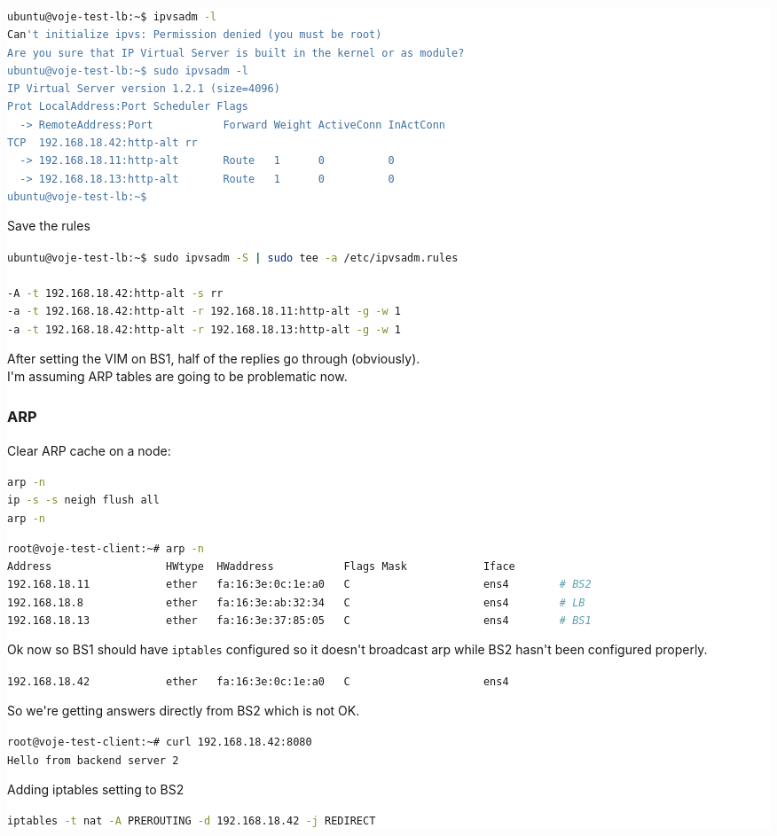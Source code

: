 ```bash
ubuntu@voje-test-lb:~$ ipvsadm -l
Can't initialize ipvs: Permission denied (you must be root)
Are you sure that IP Virtual Server is built in the kernel or as module?
ubuntu@voje-test-lb:~$ sudo ipvsadm -l
IP Virtual Server version 1.2.1 (size=4096)
Prot LocalAddress:Port Scheduler Flags
  -> RemoteAddress:Port           Forward Weight ActiveConn InActConn
TCP  192.168.18.42:http-alt rr
  -> 192.168.18.11:http-alt       Route   1      0          0
  -> 192.168.18.13:http-alt       Route   1      0          0
ubuntu@voje-test-lb:~$
```

Save the rules
```bash
ubuntu@voje-test-lb:~$ sudo ipvsadm -S | sudo tee -a /etc/ipvsadm.rules

-A -t 192.168.18.42:http-alt -s rr
-a -t 192.168.18.42:http-alt -r 192.168.18.11:http-alt -g -w 1
-a -t 192.168.18.42:http-alt -r 192.168.18.13:http-alt -g -w 1
```

After setting the VIM on BS1, half of the replies go through (obviously).   
I'm assuming ARP tables are going to be problematic now.   

### ARP
Clear ARP cache on a node:
```bash
arp -n
ip -s -s neigh flush all
arp -n
```

```bash
root@voje-test-client:~# arp -n
Address                  HWtype  HWaddress           Flags Mask            Iface
192.168.18.11            ether   fa:16:3e:0c:1e:a0   C                     ens4        # BS2
192.168.18.8             ether   fa:16:3e:ab:32:34   C                     ens4        # LB
192.168.18.13            ether   fa:16:3e:37:85:05   C                     ens4        # BS1
```

Ok now so BS1 should have `iptables` configured so it doesn't broadcast arp while BS2 hasn't been configured properly.   
```bash
192.168.18.42            ether   fa:16:3e:0c:1e:a0   C                     ens4
```

So we're getting answers directly from BS2 which is not OK.   
```bash
root@voje-test-client:~# curl 192.168.18.42:8080
Hello from backend server 2
```

Adding iptables setting to BS2
```bash
iptables -t nat -A PREROUTING -d 192.168.18.42 -j REDIRECT 
```
